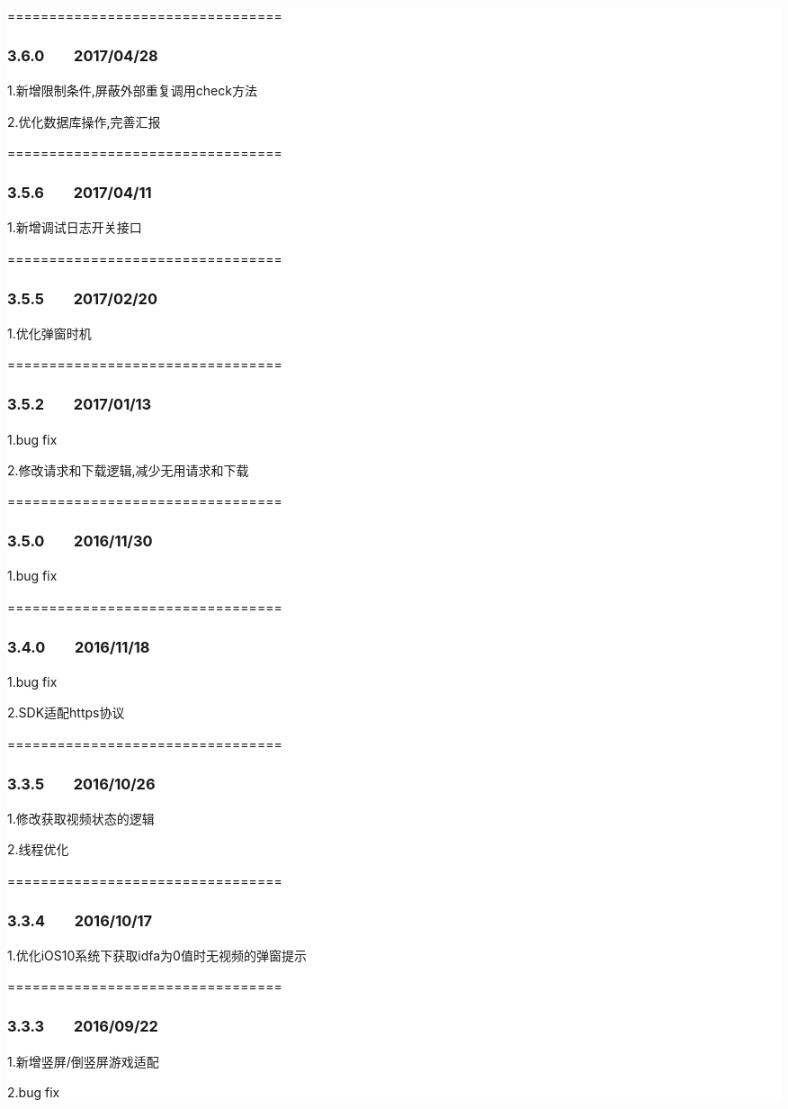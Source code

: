 =================================
### 3.6.0&emsp;&emsp;2017/04/28

1.新增限制条件,屏蔽外部重复调用check方法

2.优化数据库操作,完善汇报

=================================
### 3.5.6&emsp;&emsp;2017/04/11

1.新增调试日志开关接口

=================================
### 3.5.5&emsp;&emsp;2017/02/20

1.优化弹窗时机

=================================
### 3.5.2&emsp;&emsp;2017/01/13

1.bug fix

2.修改请求和下载逻辑,减少无用请求和下载

=================================
### 3.5.0&emsp;&emsp;2016/11/30

1.bug fix

=================================
### 3.4.0&emsp;&emsp;2016/11/18

1.bug fix

2.SDK适配https协议

=================================
### 3.3.5&emsp;&emsp;2016/10/26

1.修改获取视频状态的逻辑

2.线程优化

=================================
### 3.3.4&emsp;&emsp;2016/10/17

1.优化iOS10系统下获取idfa为0值时无视频的弹窗提示

=================================
### 3.3.3&emsp;&emsp;2016/09/22

1.新增竖屏/倒竖屏游戏适配

2.bug fix 
